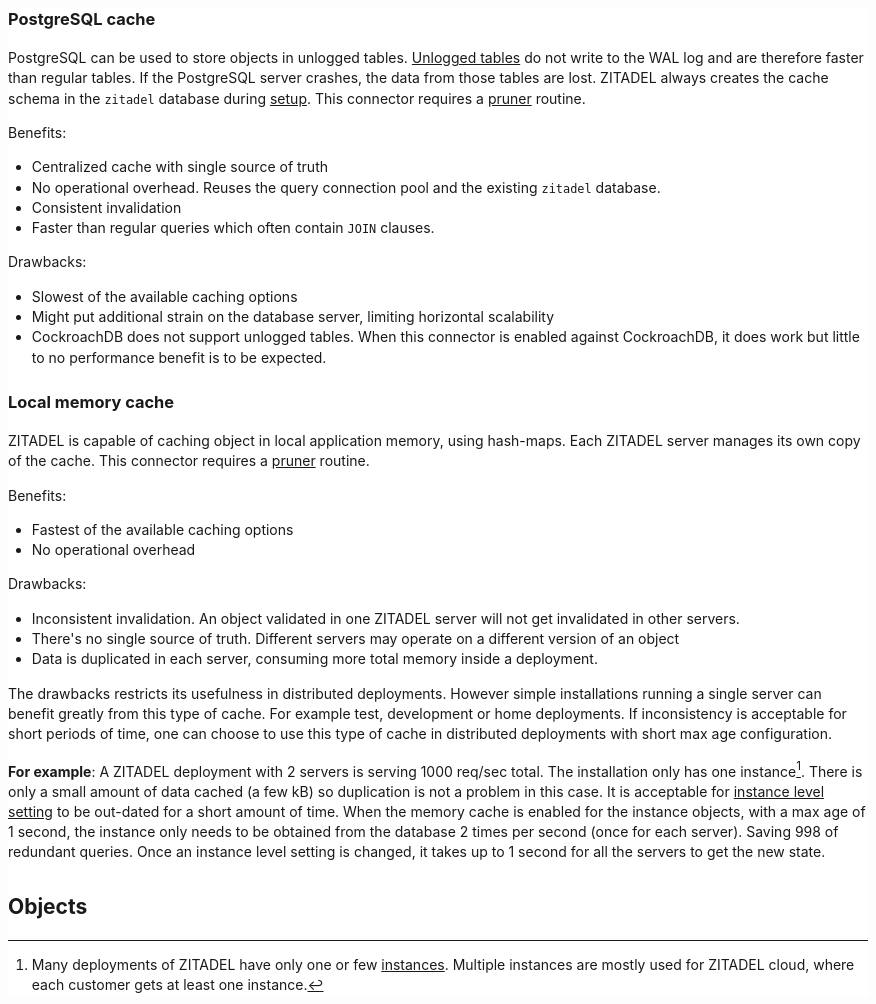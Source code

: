 ### PostgreSQL cache

PostgreSQL can be used to store objects in unlogged tables. [Unlogged tables](https://www.postgresql.org/docs/current/sql-createtable.html#SQL-CREATETABLE-UNLOGGED) do not write to the WAL log and are therefore faster than regular tables. If the PostgreSQL server crashes, the data from those tables are lost. ZITADEL always creates the cache schema in the `zitadel` database during [setup](./updating_scaling#the-setup-phase). This connector requires a [pruner](#auto-prune) routine.

Benefits:

- Centralized cache with single source of truth
- No operational overhead. Reuses the query connection pool and the existing `zitadel` database.
- Consistent invalidation
- Faster than regular queries which often contain `JOIN` clauses.

Drawbacks:

- Slowest of the available caching options
- Might put additional strain on the database server, limiting horizontal scalability
- CockroachDB does not support unlogged tables. When this connector is enabled against CockroachDB, it does work but little to no performance benefit is to be expected.

### Local memory cache

ZITADEL is capable of caching object in local application memory, using hash-maps. Each ZITADEL server manages its own copy of the cache. This connector requires a [pruner](#auto-prune) routine.

Benefits:

- Fastest of the available caching options
- No operational overhead

Drawbacks:

- Inconsistent invalidation. An object validated in one ZITADEL server will not get invalidated in other servers.
- There's no single source of truth. Different servers may operate on a different version of an object
- Data is duplicated in each server, consuming more total memory inside a deployment.
 
The drawbacks restricts its usefulness in distributed deployments. However simple installations running a single server can benefit greatly from this type of cache. For example test, development or home deployments.
If inconsistency is acceptable for short periods of time, one can choose to use this type of cache in distributed deployments with short max age configuration. 

**For example**: A ZITADEL deployment with 2 servers is serving 1000 req/sec total. The installation only has one instance[^1]. There is only a small amount of data cached (a few kB) so duplication is not a problem in this case. It is acceptable for [instance level setting](/docs/guides/manage/console/default-settings) to be out-dated for a short amount of time. When the memory cache is enabled for the instance objects, with a max age of 1 second, the instance only needs to be obtained from the database 2 times per second (once for each server). Saving 998 of redundant queries. Once an instance level setting is changed, it takes up to 1 second for all the servers to get the new state.

## Objects


[^1]: Many deployments of ZITADEL have only one or few [instances](/docs/concepts/structure/instance). Multiple instances are mostly used for ZITADEL cloud, where each customer gets at least one instance.
[^2]: Limits are imposed by the system API, usually when customers exceed their subscription in ZITADEL cloud.